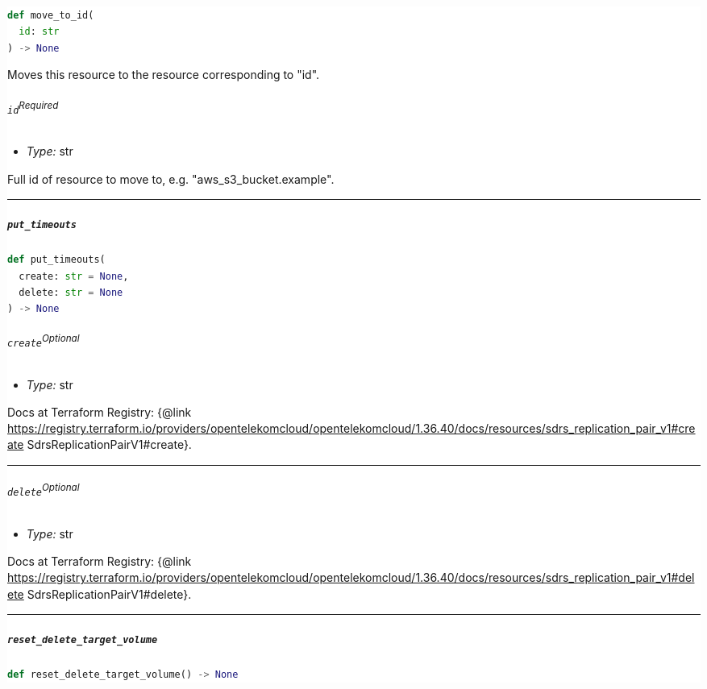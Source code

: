 ```python
def move_to_id(
  id: str
) -> None
```

Moves this resource to the resource corresponding to "id".

###### `id`<sup>Required</sup> <a name="id" id="@cdktf/provider-opentelekomcloud.sdrsReplicationPairV1.SdrsReplicationPairV1.moveToId.parameter.id"></a>

- *Type:* str

Full id of resource to move to, e.g. "aws_s3_bucket.example".

---

##### `put_timeouts` <a name="put_timeouts" id="@cdktf/provider-opentelekomcloud.sdrsReplicationPairV1.SdrsReplicationPairV1.putTimeouts"></a>

```python
def put_timeouts(
  create: str = None,
  delete: str = None
) -> None
```

###### `create`<sup>Optional</sup> <a name="create" id="@cdktf/provider-opentelekomcloud.sdrsReplicationPairV1.SdrsReplicationPairV1.putTimeouts.parameter.create"></a>

- *Type:* str

Docs at Terraform Registry: {@link https://registry.terraform.io/providers/opentelekomcloud/opentelekomcloud/1.36.40/docs/resources/sdrs_replication_pair_v1#create SdrsReplicationPairV1#create}.

---

###### `delete`<sup>Optional</sup> <a name="delete" id="@cdktf/provider-opentelekomcloud.sdrsReplicationPairV1.SdrsReplicationPairV1.putTimeouts.parameter.delete"></a>

- *Type:* str

Docs at Terraform Registry: {@link https://registry.terraform.io/providers/opentelekomcloud/opentelekomcloud/1.36.40/docs/resources/sdrs_replication_pair_v1#delete SdrsReplicationPairV1#delete}.

---

##### `reset_delete_target_volume` <a name="reset_delete_target_volume" id="@cdktf/provider-opentelekomcloud.sdrsReplicationPairV1.SdrsReplicationPairV1.resetDeleteTargetVolume"></a>

```python
def reset_delete_target_volume() -> None
```
